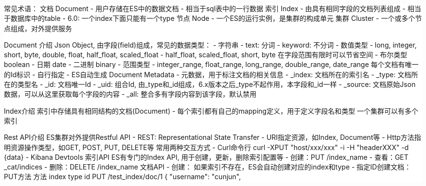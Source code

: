 常见术语：
    文档 Document
        - 用户存储在ES中的数据文档
        - 相当于sql表中的一行数据
    索引 Index
        - 由具有相同字段的文档列表组成
        - 相当于数据库中的table
        - 6.0: 一个index下面只能有一个type
    节点 Node
        - 一个ES的运行实例，是集群的构成单元
    集群 Cluster
        - 一个或多个节点组成，对外提供服务

Document 介绍
    Json Object, 由字段(field)组成，常见的数据类型：
        - 字符串
            - text: 分词
            - keyword: 不分词
        - 数值类型
            - long, integer, short, byte, double, float, half_float, scaled_float
            - half_float, scaled_float, short, byte 在字段范围有限时可以节省空间
        - 布尔类型 boolean
        - 日期 date
        - 二进制 binary
        - 范围类型 
            - integer_range, float_range, long_range, double_range, date_range
    每个文档有唯一的Id标识
        - 自行指定
        - ES自动生成
    Document Metadata
        - 元数据，用于标注文档的相关信息
            - _index: 文档所在的索引名
            - _type: 文档所在的类型名
            - _id: 文档唯一Id
            - _uid: 组合Id, 由_type和_id组成，6.x版本之后_type不起作用，本字段和_id一样
            - _source: 文档原始Json数据，可以从这里获取每个字段的内容
            - _all: 整合多有字段内容到该字段，默认禁用

Index介绍
    索引中存储具有相同结构的文档(Document)
        - 每个索引都有自己的mapping定义，用于定义字段名和类型
    一个集群可以有多个索引

Rest API介绍
    ES集群对外提供Restful API
        - REST: Representational State Transfer
        - URI指定资源，如Index, Document等
        - Http方法指明资源操作类型，如GET, POST, PUT, DELETE等
    常用两种交互方式
        - Curl命令行
            curl -XPUT "host/xxx/xxx" -i -H "headerXXX" -d {data}
        - Kibana Devtools
    索引API
        ES有专门的Index API, 用于创建，更新，删除索引配置等
            - 创建：PUT /index_name
            - 查看：GET _cat/indices
            - 删除：DELETE /index_name
    文档API
        - 创建：
            如果索引不存在，ES会自动创建对应的index和type
            - 指定ID创建文档：PUT方法
                方法    index   type id
                PUT /test_index/doc/1
                {
                    "username": "cunjun",